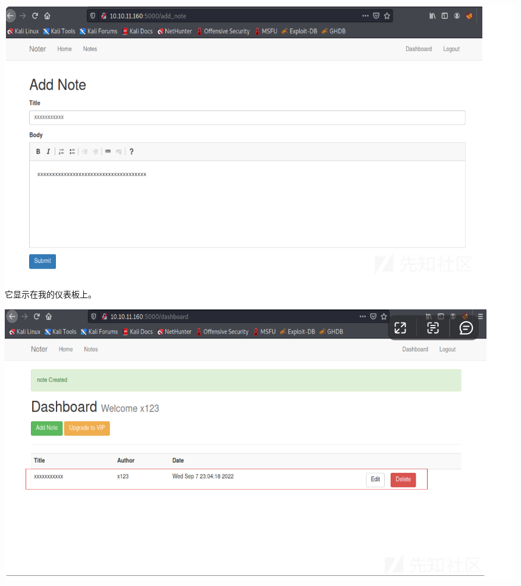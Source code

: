 [![](assets/1701678249-3adda80c71934fba80ee7ce0138b97e4.png)](https://xzfile.aliyuncs.com/media/upload/picture/20231130213453-3e738da2-8f85-1.png)

它显示在我的仪表板上。

[![](assets/1701678249-de55e3289da4134cc687aaa79516350e.png)](https://xzfile.aliyuncs.com/media/upload/picture/20231130213459-421c23ec-8f85-1.png)
